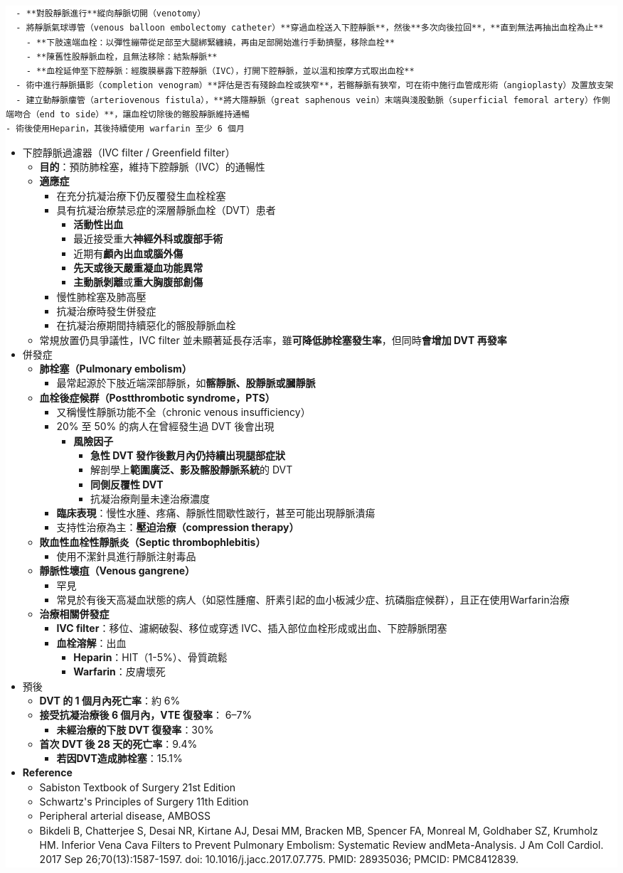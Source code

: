       - **對股靜脈進行**縱向靜脈切開（venotomy）
      - 將靜脈氣球導管（venous balloon embolectomy catheter）**穿過血栓送入下腔靜脈**，然後**多次向後拉回**，**直到無法再抽出血栓為止**
        - **下肢遠端血栓：以彈性繃帶從足部至大腿綁緊纏繞，再由足部開始進行手動擠壓，移除血栓**
        - **陳舊性股靜脈血栓，且無法移除：結紮靜脈**
        - **血栓延伸至下腔靜脈：經腹膜暴露下腔靜脈（IVC），打開下腔靜脈，並以溫和按摩方式取出血栓**
      - 術中進行靜脈攝影（completion venogram）**評估是否有殘餘血栓或狹窄**，若髂靜脈有狹窄，可在術中施行血管成形術（angioplasty）及置放支架
      - 建立動靜脈瘻管（arteriovenous fistula），**將大隱靜脈（great saphenous vein）末端與淺股動脈（superficial femoral artery）作側端吻合（end to side）**，讓血栓切除後的髂股靜脈維持通暢
    - 術後使用Heparin，其後持續使用 warfarin 至少 6 個月
  - 下腔靜脈過濾器（IVC filter / Greenfield filter）
    - **目的**：預防肺栓塞，維持下腔靜脈（IVC）的通暢性
    - **適應症**
      - 在充分抗凝治療下仍反覆發生血栓栓塞
      - 具有抗凝治療禁忌症的深層靜脈血栓（DVT）患者
        - **活動性出血**
        - 最近接受重大**神經外科或腹部手術**
        - 近期有**顱內出血或腦外傷**
        - **先天或後天嚴重凝血功能異常**
        - **主動脈剝離**或**重大胸腹部創傷**
      - 慢性肺栓塞及肺高壓
      - 抗凝治療時發生併發症
      - 在抗凝治療期間持續惡化的髂股靜脈血栓
    - 常規放置仍具爭議性，IVC filter 並未顯著延長存活率，雖**可降低肺栓塞發生率**，但同時**會增加 DVT 再發率**
- 併發症
  - **肺栓塞（Pulmonary embolism）**
    - 最常起源於下肢近端深部靜脈，如**髂靜脈、股靜脈或膕靜脈**
  - **血栓後症候群（Postthrombotic syndrome，PTS）**
    - 又稱慢性靜脈功能不全（chronic venous insufficiency）
    - 20% 至 50% 的病人在曾經發生過 DVT 後會出現
      - **風險因子**
        - **急性 DVT 發作後數月內仍持續出現腿部症狀**
        - 解剖學上**範圍廣泛、影及髂股靜脈系統**的 DVT
        - **同側反覆性 DVT**
        - 抗凝治療劑量未達治療濃度
    - **臨床表現**：慢性水腫、疼痛、靜脈性間歇性跛行，甚至可能出現靜脈潰瘍
    - 支持性治療為主：**壓迫治療（compression therapy）**
  - **敗血性血栓性靜脈炎（Septic thrombophlebitis）**
    - 使用不潔針具進行靜脈注射毒品
  - **靜脈性壞疽（Venous gangrene）**
    - 罕見
    - 常見於有後天高凝血狀態的病人（如惡性腫瘤、肝素引起的血小板減少症、抗磷脂症候群），且正在使用Warfarin治療
  - **治療相關併發症**
    - **IVC filter**：移位、濾網破裂、移位或穿透 IVC、插入部位血栓形成或出血、下腔靜脈閉塞
    - **血栓溶解**：出血
      - **Heparin**：HIT（1-5%）、骨質疏鬆
      - **Warfarin**：皮膚壞死
- 預後
  - **DVT 的 1 個月內死亡率**：約 6%
  - **接受抗凝治療後 6 個月內，VTE 復發率**： 6–7%
    - **未經治療的下肢 DVT 復發率**：30%
  - **首次 DVT 後 28 天的死亡率**：9.4%
    - **若因DVT造成肺栓塞**：15.1%
- **Reference**
  - Sabiston Textbook of Surgery 21st Edition
  - Schwartz's Principles of Surgery 11th Edition
  - Peripheral arterial disease, AMBOSS
  - Bikdeli B, Chatterjee S, Desai NR, Kirtane AJ, Desai MM, Bracken MB, Spencer FA, Monreal M, Goldhaber SZ, Krumholz HM. Inferior Vena Cava Filters to Prevent Pulmonary Embolism: Systematic Review andMeta-Analysis. J Am Coll Cardiol. 2017 Sep 26;70(13):1587-1597. doi: 10.1016/j.jacc.2017.07.775. PMID: 28935036; PMCID: PMC8412839.